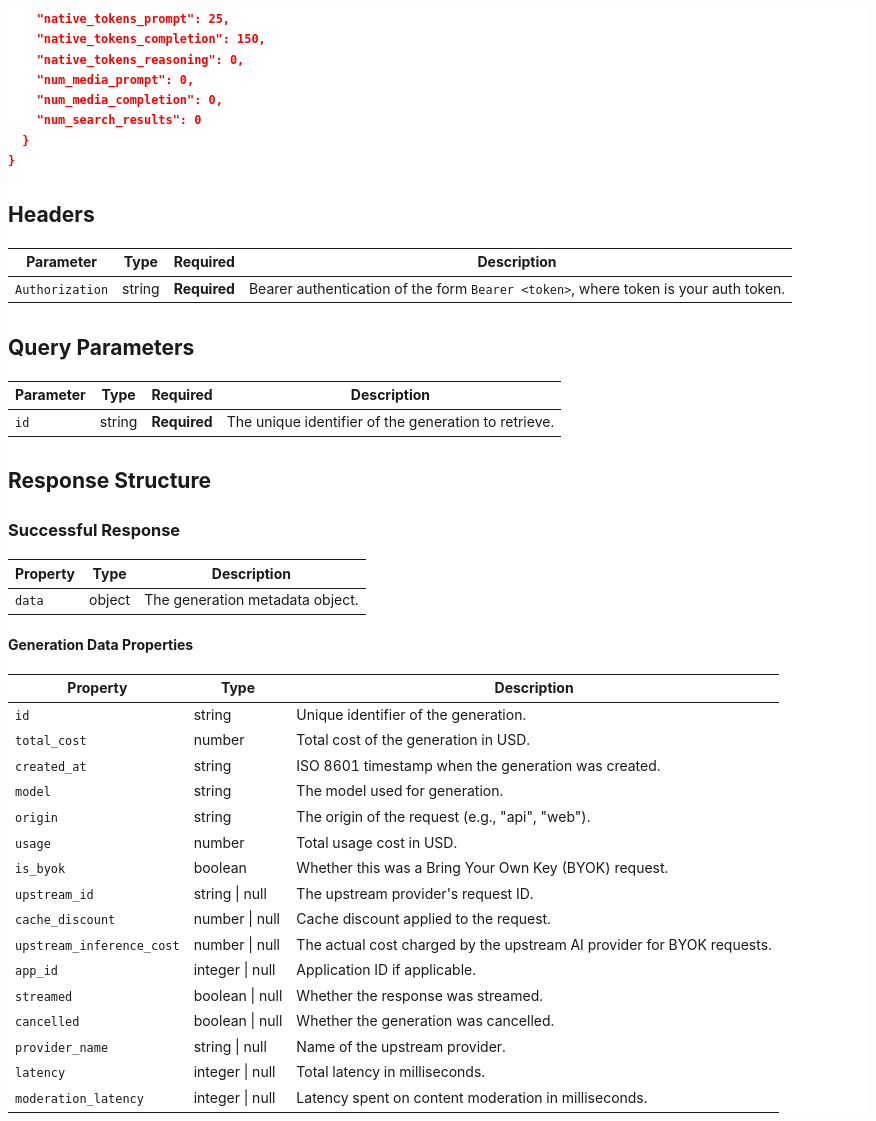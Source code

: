 ```json
    "native_tokens_prompt": 25,
    "native_tokens_completion": 150,
    "native_tokens_reasoning": 0,
    "num_media_prompt": 0,
    "num_media_completion": 0,
    "num_search_results": 0
  }
}
```

## Headers

| Parameter | Type | Required | Description |
|-----------|------|----------|-------------|
| `Authorization` | string | **Required** | Bearer authentication of the form `Bearer <token>`, where token is your auth token. |

## Query Parameters

| Parameter | Type | Required | Description |
|-----------|------|----------|-------------|
| `id` | string | **Required** | The unique identifier of the generation to retrieve. |

## Response Structure

### Successful Response

| Property | Type | Description |
|----------|------|-------------|
| `data` | object | The generation metadata object. |

#### Generation Data Properties

| Property | Type | Description |
|----------|------|-------------|
| `id` | string | Unique identifier of the generation. |
| `total_cost` | number | Total cost of the generation in USD. |
| `created_at` | string | ISO 8601 timestamp when the generation was created. |
| `model` | string | The model used for generation. |
| `origin` | string | The origin of the request (e.g., "api", "web"). |
| `usage` | number | Total usage cost in USD. |
| `is_byok` | boolean | Whether this was a Bring Your Own Key (BYOK) request. |
| `upstream_id` | string \| null | The upstream provider's request ID. |
| `cache_discount` | number \| null | Cache discount applied to the request. |
| `upstream_inference_cost` | number \| null | The actual cost charged by the upstream AI provider for BYOK requests. |
| `app_id` | integer \| null | Application ID if applicable. |
| `streamed` | boolean \| null | Whether the response was streamed. |
| `cancelled` | boolean \| null | Whether the generation was cancelled. |
| `provider_name` | string \| null | Name of the upstream provider. |
| `latency` | integer \| null | Total latency in milliseconds. |
| `moderation_latency` | integer \| null | Latency spent on content moderation in milliseconds. |
